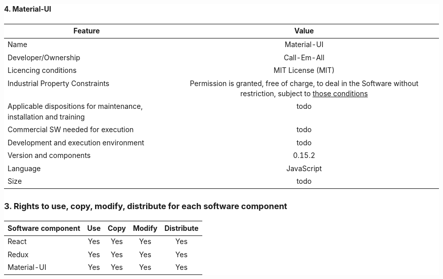 #### 4. Material-UI

| Feature | Value |
| ----- | :-----: |
| Name | Material-UI |
| Developer/Ownership | Call-Em-All |
| Licencing conditions | MIT License (MIT) |
| Industrial Property Constraints | Permission is granted, free of charge, to deal in the Software without restriction, subject to [those conditions](#https://github.com/callemall/material-ui/blob/master/LICENSE) |
| Applicable dispositions for maintenance, installation and training | todo |
| Commercial SW needed for execution | todo |
| Development and execution environment | todo |
| Version and components | 0.15.2 |
| Language | JavaScript |
| Size | todo |

### 3. Rights to use, copy, modify, distribute for each software component

| Software component | Use | Copy | Modify | Distribute |
| --- | :---: | :---: | :---: | :---: |
| React | Yes | Yes | Yes | Yes |
| Redux | Yes | Yes | Yes | Yes |
| Material-UI | Yes | Yes | Yes | Yes |
